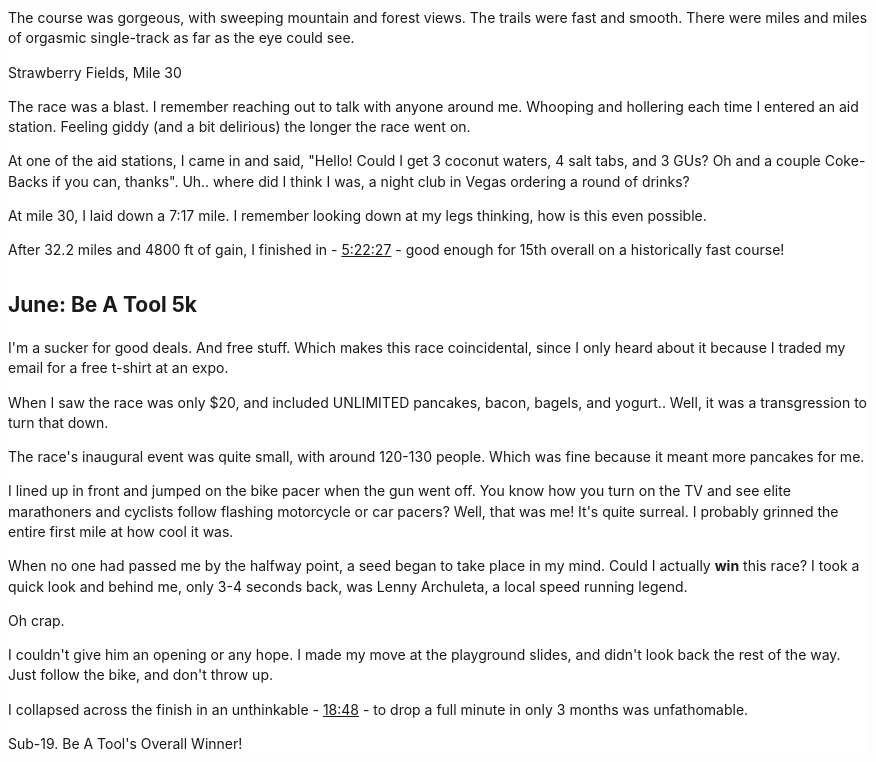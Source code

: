 The course was gorgeous, with sweeping mountain and forest views. The trails were fast and smooth. There were miles and miles of orgasmic single-track as far as the eye could see.

<p>
<amp-img class="pure-img center" src="/static/north_fork_50k_2017.jpg"
   alt="alex le north fork 50k finish"
   layout="responsive"
   width=800
   height=533></amp-img>
<div class="separator">Strawberry Fields, Mile 30</div>
</p>

The race was a blast. I remember reaching out to talk with anyone around me. Whooping and hollering each time I entered an aid station. Feeling giddy (and a bit delirious) the longer the race went on.

At one of the aid stations, I came in and said, "Hello! Could I get 3 coconut waters, 4 salt tabs, and 3 GUs? Oh and a couple Coke-Backs if you can, thanks". Uh.. where did I think I was, a night club in Vegas ordering a round of drinks?

At mile 30, I laid down a 7:17 mile. I remember looking down at my legs thinking, how is this even possible.

After 32.2 miles and 4800 ft of gain, I finished in - [5:22:27][9] - good enough for 15th overall on a historically fast course!

## June: Be A Tool 5k ##

I'm a sucker for good deals. And free stuff. Which makes this race coincidental, since I only heard about it because I traded my email for a free t-shirt at an expo.

When I saw the race was only $20, and included UNLIMITED pancakes, bacon, bagels, and yogurt.. Well, it was a transgression to turn that down.

The race's inaugural event was quite small, with around 120-130 people. Which was fine because it meant more pancakes for me.

I lined up in front and jumped on the bike pacer when the gun went off. You know how you turn on the TV and see elite marathoners and cyclists follow flashing motorcycle or car pacers? Well, that was me! It's quite surreal. I probably grinned the entire first mile at how cool it was.

When no one had passed me by the halfway point, a seed began to take place in my mind. Could I actually **win** this race? I took a quick look and behind me, only 3-4 seconds back, was Lenny Archuleta, a local speed running legend.

Oh crap.

I couldn't give him an opening or any hope. I made my move at the playground slides, and didn't look back the rest of the way. Just follow the bike, and don't throw up.

I collapsed across the finish in an unthinkable - [18:48][8] - to drop a full minute in only 3 months was unfathomable.

<p>
<amp-img class="pure-img center" src="/static/alex_le_be_a_tool_5k.jpg"
   alt="merida from disney's brave"
   layout="responsive"
   width=900
   height=900></amp-img>
<div class="separator">Sub-19. Be A Tool's Overall Winner!</div>
</p>


[1]: https://alexanderle.com/blog/2012/100-miles.html
[2]: https://alexanderle.com/blog/chicago-marathon-recap.html
[3]: https://alexanderle.com/blog/change-one-word.html
[4]: http://shouldalexrun.appspot.com/
[5]: https://www.instagram.com/emmacoburn/?hl=en
[6]: https://results.chronotrack.com/event/results/event/event-26648
[7]: http://bolderboulder2017.onlineraceresults.com/individual.php?bib=AA387
[8]: https://www.strava.com/activities/1051769425
[9]: http://nebula.wsimg.com/70d33d555c5f6687e6a85a44967db7d4?AccessKeyId=03E1F425BA7E669E575B&disposition=0&alloworigin=1
[10]: https://runsignup.com/Race/Results/15294/IndividualResult/Ndcd#U16974844
[11]: https://www.webscorer.com/race?raceid=110341
[12]: http://runningbears.com/longmont_tt/Longmont_Turkey_Trot_2M_2017_Place.HTM
[13]: https://www.coloradorunnerevents.com/Pumpkin/results-photos-and-media/2017-results-5k/
[14]: https://alexanderle.com/blog/2013/first-half-marathon.html